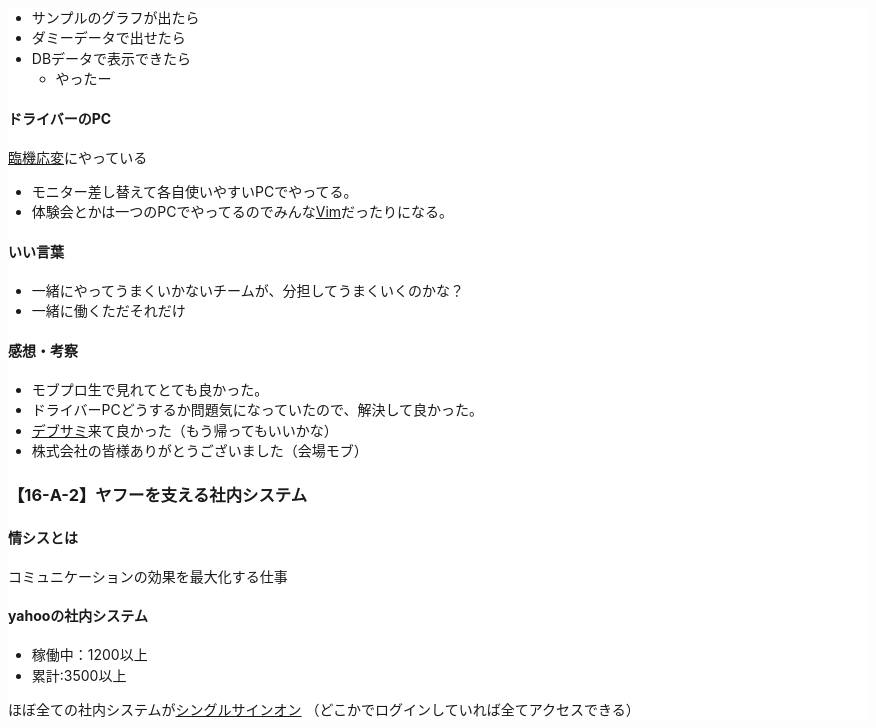 <ul>
<li>サンプルのグラフが出たら</li>
<li>ダミーデータで出せたら</li>
<li>DBデータで表示できたら

<ul>
<li>やったー</li>
</ul>
</li>
</ul>
</li>
</ul>


<h4>ドライバーのPC</h4>

<p><a class="keyword" href="http://d.hatena.ne.jp/keyword/%CE%D7%B5%A1%B1%FE%CA%D1">臨機応変</a>にやっている</p>

<ul>
<li>モニター差し替えて各自使いやすいPCでやってる。</li>
<li>体験会とかは一つのPCでやってるのでみんな<a class="keyword" href="http://d.hatena.ne.jp/keyword/Vim">Vim</a>だったりになる。</li>
</ul>


<h4>いい言葉</h4>

<ul>
<li>一緒にやってうまくいかないチームが、分担してうまくいくのかな？</li>
<li>一緒に働くただそれだけ</li>
</ul>


<h4>感想・考察</h4>

<ul>
<li>モブプロ生で見れてとても良かった。</li>
<li>ドライバーPCどうするか問題気になっていたので、解決して良かった。</li>
<li><a class="keyword" href="http://d.hatena.ne.jp/keyword/%A5%C7%A5%D6%A5%B5%A5%DF">デブサミ</a>来て良かった（もう帰ってもいいかな）</li>
<li>株式会社の皆様ありがとうございました（会場モブ）</li>
</ul>


<h3>【16-A-2】ヤフーを支える社内システム</h3>

<h4>情シスとは</h4>

<p>コミュニケーションの効果を最大化する仕事</p>

<h4>yahooの社内システム</h4>

<ul>
<li>稼働中：1200以上</li>
<li>累計:3500以上</li>
</ul>


<p>ほぼ全ての社内システムが<a class="keyword" href="http://d.hatena.ne.jp/keyword/%A5%B7%A5%F3%A5%B0%A5%EB%A5%B5%A5%A4%A5%F3%A5%AA%A5%F3">シングルサインオン</a>
（どこかでログインしていれば全てアクセスできる）</p>

